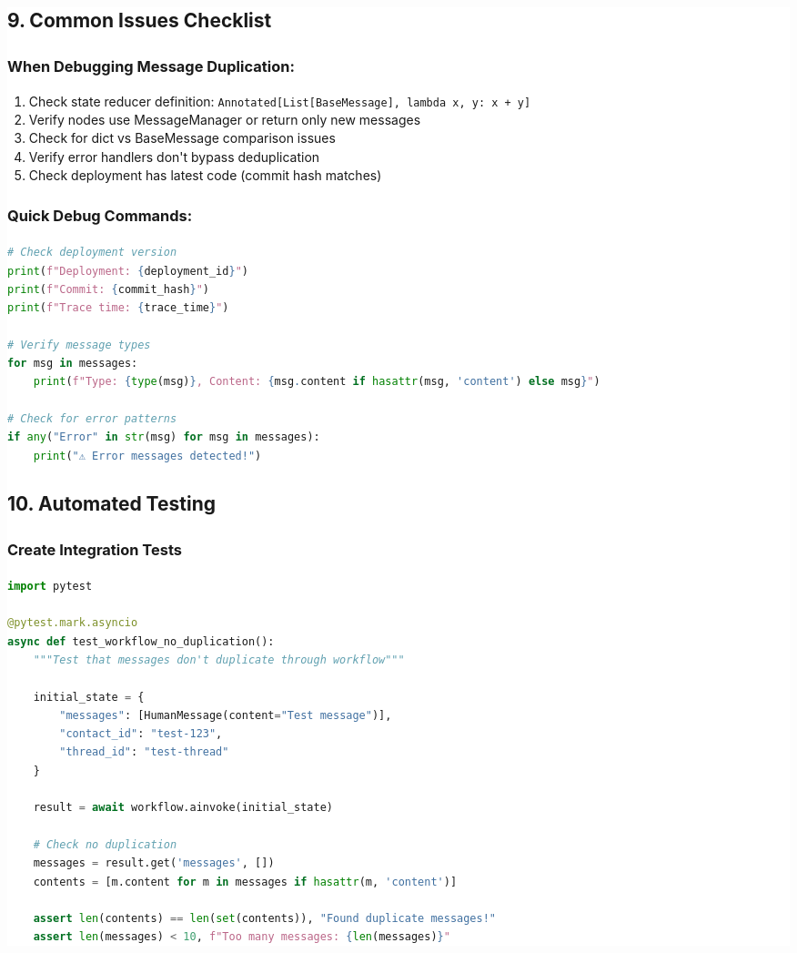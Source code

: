 ```python
```

## 9. Common Issues Checklist

### When Debugging Message Duplication:
1. Check state reducer definition: `Annotated[List[BaseMessage], lambda x, y: x + y]`
2. Verify nodes use MessageManager or return only new messages
3. Check for dict vs BaseMessage comparison issues
4. Verify error handlers don't bypass deduplication
5. Check deployment has latest code (commit hash matches)

### Quick Debug Commands:
```python
# Check deployment version
print(f"Deployment: {deployment_id}")
print(f"Commit: {commit_hash}")
print(f"Trace time: {trace_time}")

# Verify message types
for msg in messages:
    print(f"Type: {type(msg)}, Content: {msg.content if hasattr(msg, 'content') else msg}")

# Check for error patterns
if any("Error" in str(msg) for msg in messages):
    print("⚠️ Error messages detected!")
```

## 10. Automated Testing

### Create Integration Tests
```python
import pytest

@pytest.mark.asyncio
async def test_workflow_no_duplication():
    """Test that messages don't duplicate through workflow"""
    
    initial_state = {
        "messages": [HumanMessage(content="Test message")],
        "contact_id": "test-123",
        "thread_id": "test-thread"
    }
    
    result = await workflow.ainvoke(initial_state)
    
    # Check no duplication
    messages = result.get('messages', [])
    contents = [m.content for m in messages if hasattr(m, 'content')]
    
    assert len(contents) == len(set(contents)), "Found duplicate messages!"
    assert len(messages) < 10, f"Too many messages: {len(messages)}"
```
